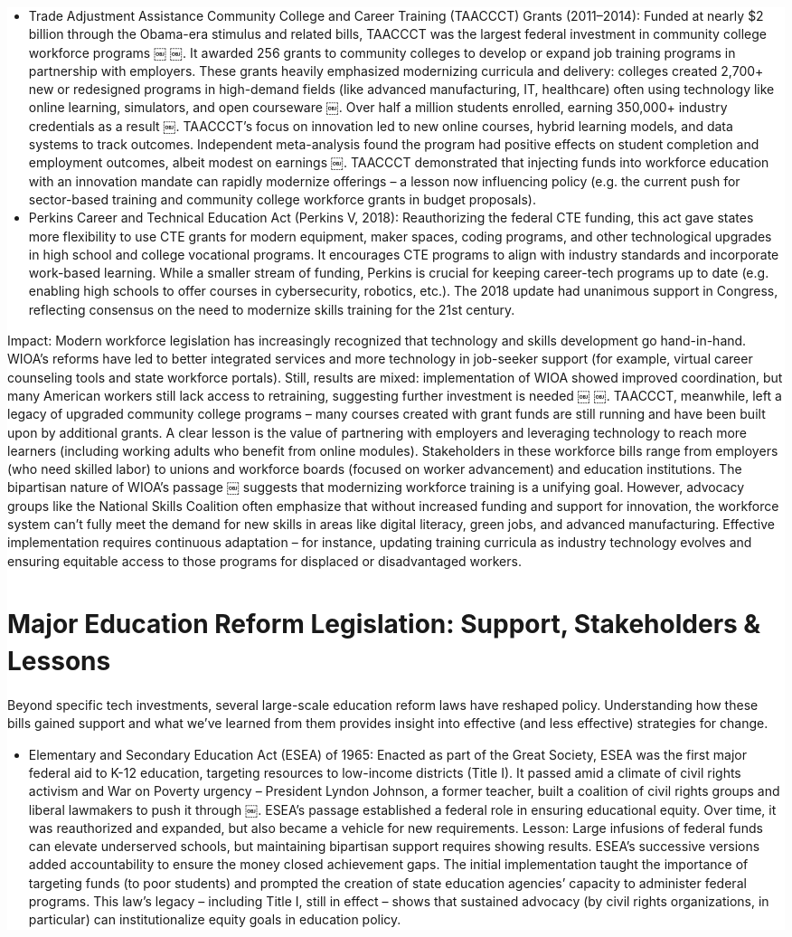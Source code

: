 -	Trade Adjustment Assistance Community College and Career Training (TAACCCT) Grants (2011–2014): Funded at nearly $2 billion through the Obama-era stimulus and related bills, TAACCCT was the largest federal investment in community college workforce programs ￼ ￼. It awarded 256 grants to community colleges to develop or expand job training programs in partnership with employers. These grants heavily emphasized modernizing curricula and delivery: colleges created 2,700+ new or redesigned programs in high-demand fields (like advanced manufacturing, IT, healthcare) often using technology like online learning, simulators, and open courseware ￼. Over half a million students enrolled, earning 350,000+ industry credentials as a result ￼. TAACCCT’s focus on innovation led to new online courses, hybrid learning models, and data systems to track outcomes. Independent meta-analysis found the program had positive effects on student completion and employment outcomes, albeit modest on earnings ￼. TAACCCT demonstrated that injecting funds into workforce education with an innovation mandate can rapidly modernize offerings – a lesson now influencing policy (e.g. the current push for sector-based training and community college workforce grants in budget proposals).
-	Perkins Career and Technical Education Act (Perkins V, 2018): Reauthorizing the federal CTE funding, this act gave states more flexibility to use CTE grants for modern equipment, maker spaces, coding programs, and other technological upgrades in high school and college vocational programs. It encourages CTE programs to align with industry standards and incorporate work-based learning. While a smaller stream of funding, Perkins is crucial for keeping career-tech programs up to date (e.g. enabling high schools to offer courses in cybersecurity, robotics, etc.). The 2018 update had unanimous support in Congress, reflecting consensus on the need to modernize skills training for the 21st century.

Impact: Modern workforce legislation has increasingly recognized that technology and skills development go hand-in-hand. WIOA’s reforms have led to better integrated services and more technology in job-seeker support (for example, virtual career counseling tools and state workforce portals). Still, results are mixed: implementation of WIOA showed improved coordination, but many American workers still lack access to retraining, suggesting further investment is needed ￼ ￼. TAACCCT, meanwhile, left a legacy of upgraded community college programs – many courses created with grant funds are still running and have been built upon by additional grants. A clear lesson is the value of partnering with employers and leveraging technology to reach more learners (including working adults who benefit from online modules). Stakeholders in these workforce bills range from employers (who need skilled labor) to unions and workforce boards (focused on worker advancement) and education institutions. The bipartisan nature of WIOA’s passage ￼ suggests that modernizing workforce training is a unifying goal. However, advocacy groups like the National Skills Coalition often emphasize that without increased funding and support for innovation, the workforce system can’t fully meet the demand for new skills in areas like digital literacy, green jobs, and advanced manufacturing. Effective implementation requires continuous adaptation – for instance, updating training curricula as industry technology evolves and ensuring equitable access to those programs for displaced or disadvantaged workers.

# Major Education Reform Legislation: Support, Stakeholders & Lessons

Beyond specific tech investments, several large-scale education reform laws have reshaped policy. Understanding how these bills gained support and what we’ve learned from them provides insight into effective (and less effective) strategies for change.
-	Elementary and Secondary Education Act (ESEA) of 1965: Enacted as part of the Great Society, ESEA was the first major federal aid to K-12 education, targeting resources to low-income districts (Title I). It passed amid a climate of civil rights activism and War on Poverty urgency – President Lyndon Johnson, a former teacher, built a coalition of civil rights groups and liberal lawmakers to push it through ￼. ESEA’s passage established a federal role in ensuring educational equity. Over time, it was reauthorized and expanded, but also became a vehicle for new requirements. Lesson: Large infusions of federal funds can elevate underserved schools, but maintaining bipartisan support requires showing results. ESEA’s successive versions added accountability to ensure the money closed achievement gaps. The initial implementation taught the importance of targeting funds (to poor students) and prompted the creation of state education agencies’ capacity to administer federal programs. This law’s legacy – including Title I, still in effect – shows that sustained advocacy (by civil rights organizations, in particular) can institutionalize equity goals in education policy.